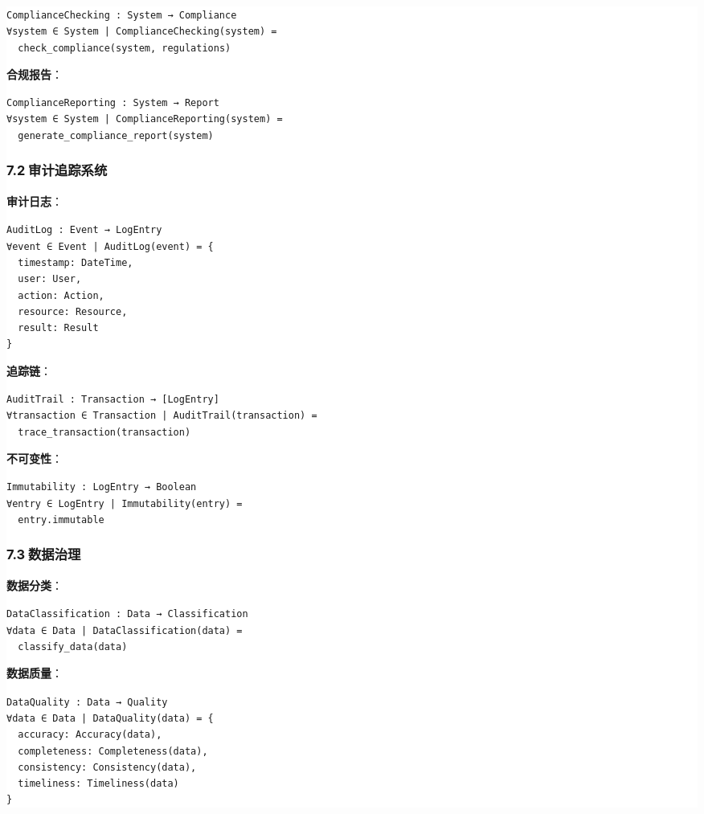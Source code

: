 ```
ComplianceChecking : System → Compliance
∀system ∈ System | ComplianceChecking(system) = 
  check_compliance(system, regulations)
```

**合规报告**：

```
ComplianceReporting : System → Report
∀system ∈ System | ComplianceReporting(system) = 
  generate_compliance_report(system)
```

### 7.2 审计追踪系统

**审计日志**：

```
AuditLog : Event → LogEntry
∀event ∈ Event | AuditLog(event) = {
  timestamp: DateTime,
  user: User,
  action: Action,
  resource: Resource,
  result: Result
}
```

**追踪链**：

```
AuditTrail : Transaction → [LogEntry]
∀transaction ∈ Transaction | AuditTrail(transaction) = 
  trace_transaction(transaction)
```

**不可变性**：

```
Immutability : LogEntry → Boolean
∀entry ∈ LogEntry | Immutability(entry) = 
  entry.immutable
```

### 7.3 数据治理

**数据分类**：

```
DataClassification : Data → Classification
∀data ∈ Data | DataClassification(data) = 
  classify_data(data)
```

**数据质量**：

```
DataQuality : Data → Quality
∀data ∈ Data | DataQuality(data) = {
  accuracy: Accuracy(data),
  completeness: Completeness(data),
  consistency: Consistency(data),
  timeliness: Timeliness(data)
}
```
